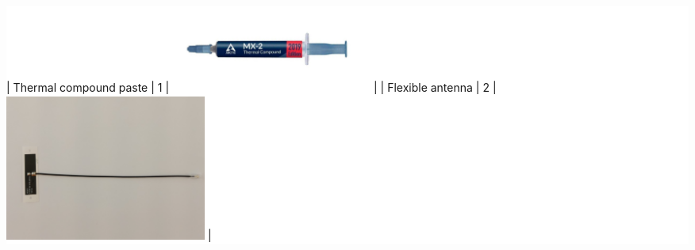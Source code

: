 | Thermal compound paste | 1 | <img src="https://github.com/balena-io-hardware/etcherPro-assemblyGuide-doc/blob/master/docs/images/Assembly-guide-photos/parts/thermal-paste.png?raw=true" width="250" /> |
| Flexible antenna | 2 | <img src="https://github.com/balena-io-hardware/etcherPro-assemblyGuide-doc/blob/master/docs/images/Assembly-guide-photos/parts/Flexible%20antenna.jpg?raw=true" width="250" /> |